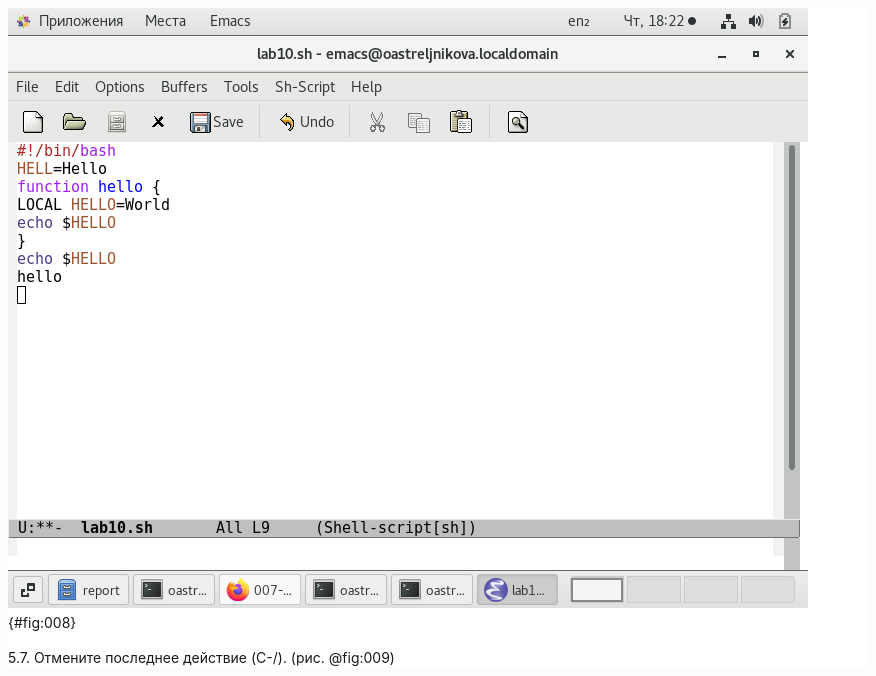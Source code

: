 ![Выделение и вырезание текста](image/img10.png){#fig:008}

5.7. Отмените последнее действие (C-/). (рис. @fig:009)
